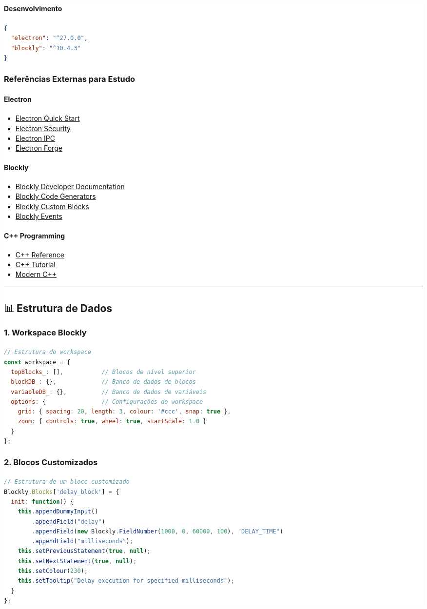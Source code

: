 #### Desenvolvimento
```json
{
  "electron": "^27.0.0",
  "blockly": "^10.4.3"
}
```

### Referências Externas para Estudo

#### Electron
- [Electron Quick Start](https://www.electronjs.org/docs/tutorial/quick-start)
- [Electron Security](https://www.electronjs.org/docs/tutorial/security)
- [Electron IPC](https://www.electronjs.org/docs/api/ipc-main)
- [Electron Forge](https://www.electronforge.io/)

#### Blockly
- [Blockly Developer Documentation](https://developers.google.com/blockly/guides)
- [Blockly Code Generators](https://developers.google.com/blockly/guides/create-custom-blocks/generating-code)
- [Blockly Custom Blocks](https://developers.google.com/blockly/guides/create-custom-blocks/overview)
- [Blockly Events](https://developers.google.com/blockly/guides/create-custom-blocks/events)

#### C++ Programming
- [C++ Reference](https://en.cppreference.com/)
- [C++ Tutorial](https://www.cplusplus.com/doc/tutorial/)
- [Modern C++](https://isocpp.org/get-started)

---

## 📊 Estrutura de Dados

### 1. Workspace Blockly

```javascript
// Estrutura do workspace
const workspace = {
  topBlocks_: [],           // Blocos de nível superior
  blockDB_: {},             // Banco de dados de blocos
  variableDB_: {},          // Banco de dados de variáveis
  options: {                // Configurações do workspace
    grid: { spacing: 20, length: 3, colour: '#ccc', snap: true },
    zoom: { controls: true, wheel: true, startScale: 1.0 }
  }
};
```

### 2. Blocos Customizados

```javascript
// Estrutura de um bloco customizado
Blockly.Blocks['delay_block'] = {
  init: function() {
    this.appendDummyInput()
        .appendField("delay")
        .appendField(new Blockly.FieldNumber(1000, 0, 60000, 100), "DELAY_TIME")
        .appendField("milliseconds");
    this.setPreviousStatement(true, null);
    this.setNextStatement(true, null);
    this.setColour(230);
    this.setTooltip("Delay execution for specified milliseconds");
  }
};
```